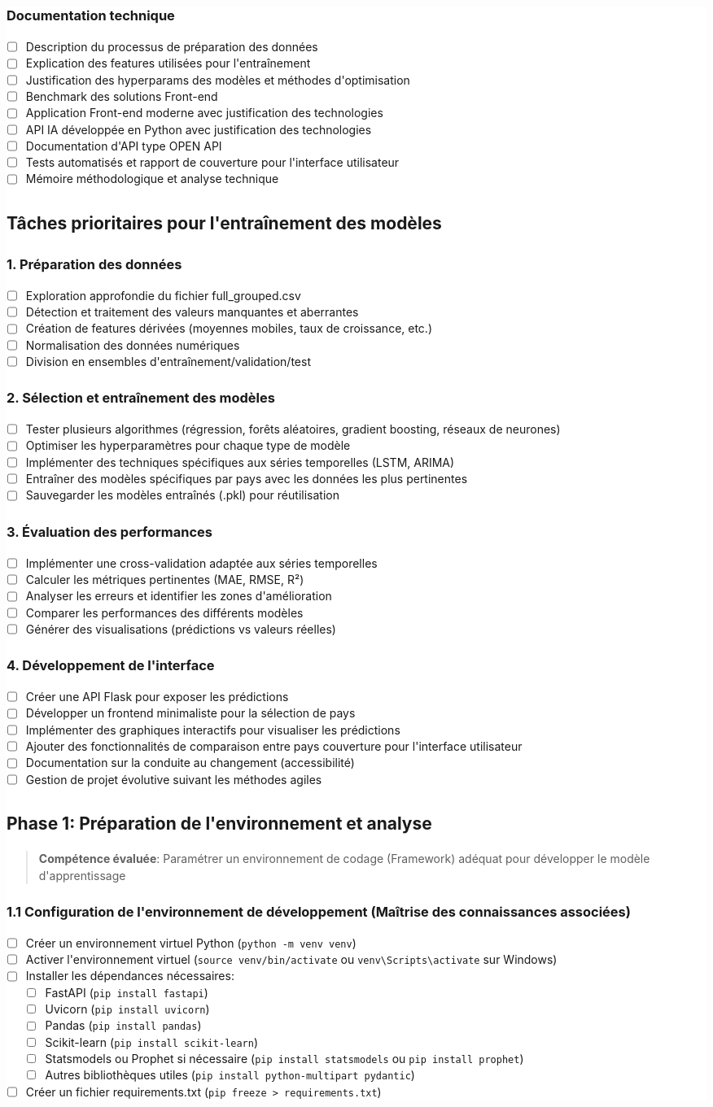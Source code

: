 ### Documentation technique
- [ ] Description du processus de préparation des données
- [ ] Explication des features utilisées pour l'entraînement
- [ ] Justification des hyperparams des modèles et méthodes d'optimisation
- [ ] Benchmark des solutions Front-end
- [ ] Application Front-end moderne avec justification des technologies
- [ ] API IA développée en Python avec justification des technologies
- [ ] Documentation d'API type OPEN API
- [ ] Tests automatisés et rapport de couverture pour l'interface utilisateur
- [ ] Mémoire méthodologique et analyse technique

## Tâches prioritaires pour l'entraînement des modèles

### 1. Préparation des données
- [ ] Exploration approfondie du fichier full_grouped.csv
- [ ] Détection et traitement des valeurs manquantes et aberrantes
- [ ] Création de features dérivées (moyennes mobiles, taux de croissance, etc.)
- [ ] Normalisation des données numériques
- [ ] Division en ensembles d'entraînement/validation/test

### 2. Sélection et entraînement des modèles
- [ ] Tester plusieurs algorithmes (régression, forêts aléatoires, gradient boosting, réseaux de neurones)
- [ ] Optimiser les hyperparamètres pour chaque type de modèle
- [ ] Implémenter des techniques spécifiques aux séries temporelles (LSTM, ARIMA)
- [ ] Entraîner des modèles spécifiques par pays avec les données les plus pertinentes
- [ ] Sauvegarder les modèles entraînés (.pkl) pour réutilisation

### 3. Évaluation des performances
- [ ] Implémenter une cross-validation adaptée aux séries temporelles
- [ ] Calculer les métriques pertinentes (MAE, RMSE, R²)
- [ ] Analyser les erreurs et identifier les zones d'amélioration
- [ ] Comparer les performances des différents modèles
- [ ] Générer des visualisations (prédictions vs valeurs réelles)

### 4. Développement de l'interface
- [ ] Créer une API Flask pour exposer les prédictions
- [ ] Développer un frontend minimaliste pour la sélection de pays
- [ ] Implémenter des graphiques interactifs pour visualiser les prédictions
- [ ] Ajouter des fonctionnalités de comparaison entre pays couverture pour l'interface utilisateur
- [ ] Documentation sur la conduite au changement (accessibilité)
- [ ] Gestion de projet évolutive suivant les méthodes agiles

## Phase 1: Préparation de l'environnement et analyse

> **Compétence évaluée**: Paramétrer un environnement de codage (Framework) adéquat pour développer le modèle d'apprentissage

### 1.1 Configuration de l'environnement de développement (Maîtrise des connaissances associées)
- [ ] Créer un environnement virtuel Python (`python -m venv venv`)
- [ ] Activer l'environnement virtuel (`source venv/bin/activate` ou `venv\Scripts\activate` sur Windows)
- [ ] Installer les dépendances nécessaires:
  - [ ] FastAPI (`pip install fastapi`)
  - [ ] Uvicorn (`pip install uvicorn`)
  - [ ] Pandas (`pip install pandas`)
  - [ ] Scikit-learn (`pip install scikit-learn`)
  - [ ] Statsmodels ou Prophet si nécessaire (`pip install statsmodels` ou `pip install prophet`)
  - [ ] Autres bibliothèques utiles (`pip install python-multipart pydantic`)
- [ ] Créer un fichier requirements.txt (`pip freeze > requirements.txt`)